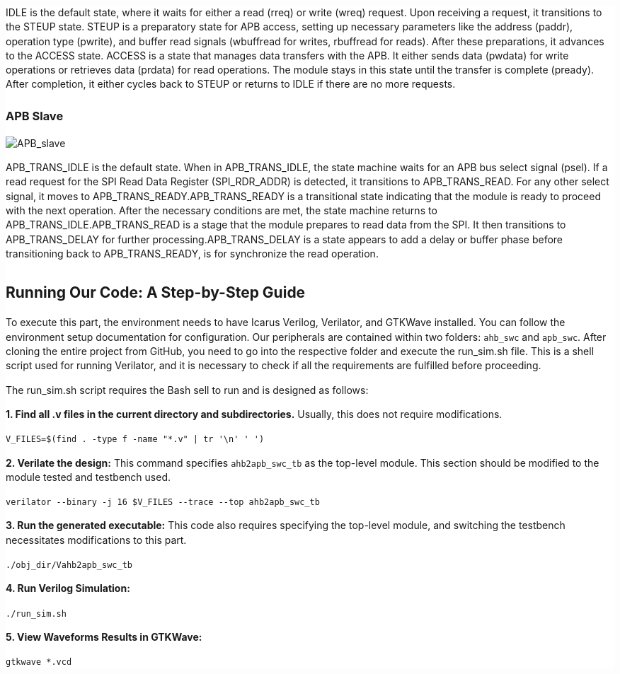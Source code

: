 IDLE is the default state, where it waits for either a read (rreq) or write (wreq) request. Upon receiving a request, it transitions to the STEUP state. STEUP is a preparatory state for APB access, setting up necessary parameters like the address (paddr), operation type (pwrite), and buffer read signals (wbuffread for writes, rbuffread for reads). After these preparations, it advances to the ACCESS state. ACCESS is a state that manages data transfers with the APB. It either sends data (pwdata) for write operations or retrieves data (prdata) for read operations. The module stays in this state until the transfer is complete (pready). After completion, it either cycles back to STEUP or returns to IDLE if there are no more requests.

### APB Slave

![APB_slave](C:\Users\gaoji\Downloads\APB_slave.png)

APB_TRANS_IDLE is the default state. When in APB_TRANS_IDLE, the state machine waits for an APB bus select signal (psel). If a read request for the SPI Read Data Register (SPI_RDR_ADDR) is detected, it transitions to APB_TRANS_READ. For any other select signal, it moves to APB_TRANS_READY.APB_TRANS_READY is a transitional state indicating that the module is ready to proceed with the next operation. After the necessary conditions are met, the state machine returns to APB_TRANS_IDLE.APB_TRANS_READ is a stage that the module prepares to read data from the SPI. It then transitions to APB_TRANS_DELAY for further processing.APB_TRANS_DELAY is a state appears to add a delay or buffer phase before transitioning back to APB_TRANS_READY, is for synchronize the read operation.

## Running Our Code: A Step-by-Step Guide

To execute this part, the environment needs to have Icarus Verilog, Verilator, and GTKWave installed. You can follow the environment setup documentation for configuration. Our peripherals are contained within two folders: `ahb_swc` and `apb_swc`. After cloning the entire project from GitHub, you need to go into the respective folder and execute the run_sim.sh file. This is a shell script used for running Verilator, and it is necessary to check if all the requirements are fulfilled before proceeding.

The run_sim.sh script requires the Bash sell to run and is designed as follows:

**1. Find all .v files in the current directory and subdirectories.** Usually, this does not require modifications.
``` 
V_FILES=$(find . -type f -name "*.v" | tr '\n' ' ')
```
  **2. Verilate the design:** This command specifies `ahb2apb_swc_tb` as the top-level module. This section should be 		modified to the module tested and testbench used.
```
verilator --binary -j 16 $V_FILES --trace --top ahb2apb_swc_tb
```
**3. Run the generated executable:** This code also requires specifying the top-level module, and switching the testbench necessitates modifications to this part.
```
./obj_dir/Vahb2apb_swc_tb
```

**4. Run Verilog Simulation:**
```
./run_sim.sh
```
 **5. View Waveforms Results in GTKWave:**
```
gtkwave *.vcd
```
